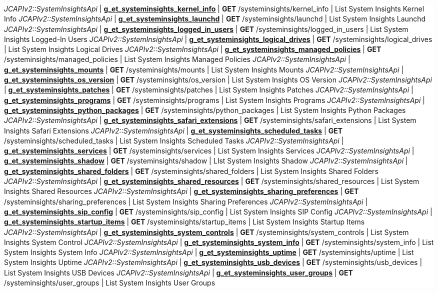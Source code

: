 *JCAPIv2::SystemInsightsApi* | [**g_et_systeminsights_kernel_info**](docs/SystemInsightsApi.md#g_et_systeminsights_kernel_info) | **GET** /systeminsights/kernel_info | List System Insights Kernel Info
*JCAPIv2::SystemInsightsApi* | [**g_et_systeminsights_launchd**](docs/SystemInsightsApi.md#g_et_systeminsights_launchd) | **GET** /systeminsights/launchd | List System Insights Launchd
*JCAPIv2::SystemInsightsApi* | [**g_et_systeminsights_logged_in_users**](docs/SystemInsightsApi.md#g_et_systeminsights_logged_in_users) | **GET** /systeminsights/logged_in_users | List System Insights Logged-In Users
*JCAPIv2::SystemInsightsApi* | [**g_et_systeminsights_logical_drives**](docs/SystemInsightsApi.md#g_et_systeminsights_logical_drives) | **GET** /systeminsights/logical_drives | List System Insights Logical Drives
*JCAPIv2::SystemInsightsApi* | [**g_et_systeminsights_managed_policies**](docs/SystemInsightsApi.md#g_et_systeminsights_managed_policies) | **GET** /systeminsights/managed_policies | List System Insights Managed Policies
*JCAPIv2::SystemInsightsApi* | [**g_et_systeminsights_mounts**](docs/SystemInsightsApi.md#g_et_systeminsights_mounts) | **GET** /systeminsights/mounts | List System Insights Mounts
*JCAPIv2::SystemInsightsApi* | [**g_et_systeminsights_os_version**](docs/SystemInsightsApi.md#g_et_systeminsights_os_version) | **GET** /systeminsights/os_version | List System Insights OS Version
*JCAPIv2::SystemInsightsApi* | [**g_et_systeminsights_patches**](docs/SystemInsightsApi.md#g_et_systeminsights_patches) | **GET** /systeminsights/patches | List System Insights Patches
*JCAPIv2::SystemInsightsApi* | [**g_et_systeminsights_programs**](docs/SystemInsightsApi.md#g_et_systeminsights_programs) | **GET** /systeminsights/programs | List System Insights Programs
*JCAPIv2::SystemInsightsApi* | [**g_et_systeminsights_python_packages**](docs/SystemInsightsApi.md#g_et_systeminsights_python_packages) | **GET** /systeminsights/python_packages | List System Insights Python Packages
*JCAPIv2::SystemInsightsApi* | [**g_et_systeminsights_safari_extensions**](docs/SystemInsightsApi.md#g_et_systeminsights_safari_extensions) | **GET** /systeminsights/safari_extensions | List System Insights Safari Extensions
*JCAPIv2::SystemInsightsApi* | [**g_et_systeminsights_scheduled_tasks**](docs/SystemInsightsApi.md#g_et_systeminsights_scheduled_tasks) | **GET** /systeminsights/scheduled_tasks | List System Insights Scheduled Tasks
*JCAPIv2::SystemInsightsApi* | [**g_et_systeminsights_services**](docs/SystemInsightsApi.md#g_et_systeminsights_services) | **GET** /systeminsights/services | List System Insights Services
*JCAPIv2::SystemInsightsApi* | [**g_et_systeminsights_shadow**](docs/SystemInsightsApi.md#g_et_systeminsights_shadow) | **GET** /systeminsights/shadow | LIst System Insights Shadow
*JCAPIv2::SystemInsightsApi* | [**g_et_systeminsights_shared_folders**](docs/SystemInsightsApi.md#g_et_systeminsights_shared_folders) | **GET** /systeminsights/shared_folders | List System Insights Shared Folders
*JCAPIv2::SystemInsightsApi* | [**g_et_systeminsights_shared_resources**](docs/SystemInsightsApi.md#g_et_systeminsights_shared_resources) | **GET** /systeminsights/shared_resources | List System Insights Shared Resources
*JCAPIv2::SystemInsightsApi* | [**g_et_systeminsights_sharing_preferences**](docs/SystemInsightsApi.md#g_et_systeminsights_sharing_preferences) | **GET** /systeminsights/sharing_preferences | List System Insights Sharing Preferences
*JCAPIv2::SystemInsightsApi* | [**g_et_systeminsights_sip_config**](docs/SystemInsightsApi.md#g_et_systeminsights_sip_config) | **GET** /systeminsights/sip_config | List System Insights SIP Config
*JCAPIv2::SystemInsightsApi* | [**g_et_systeminsights_startup_items**](docs/SystemInsightsApi.md#g_et_systeminsights_startup_items) | **GET** /systeminsights/startup_items | List System Insights Startup Items
*JCAPIv2::SystemInsightsApi* | [**g_et_systeminsights_system_controls**](docs/SystemInsightsApi.md#g_et_systeminsights_system_controls) | **GET** /systeminsights/system_controls | List System Insights System Control
*JCAPIv2::SystemInsightsApi* | [**g_et_systeminsights_system_info**](docs/SystemInsightsApi.md#g_et_systeminsights_system_info) | **GET** /systeminsights/system_info | List System Insights System Info
*JCAPIv2::SystemInsightsApi* | [**g_et_systeminsights_uptime**](docs/SystemInsightsApi.md#g_et_systeminsights_uptime) | **GET** /systeminsights/uptime | List System Insights Uptime
*JCAPIv2::SystemInsightsApi* | [**g_et_systeminsights_usb_devices**](docs/SystemInsightsApi.md#g_et_systeminsights_usb_devices) | **GET** /systeminsights/usb_devices | List System Insights USB Devices
*JCAPIv2::SystemInsightsApi* | [**g_et_systeminsights_user_groups**](docs/SystemInsightsApi.md#g_et_systeminsights_user_groups) | **GET** /systeminsights/user_groups | List System Insights User Groups